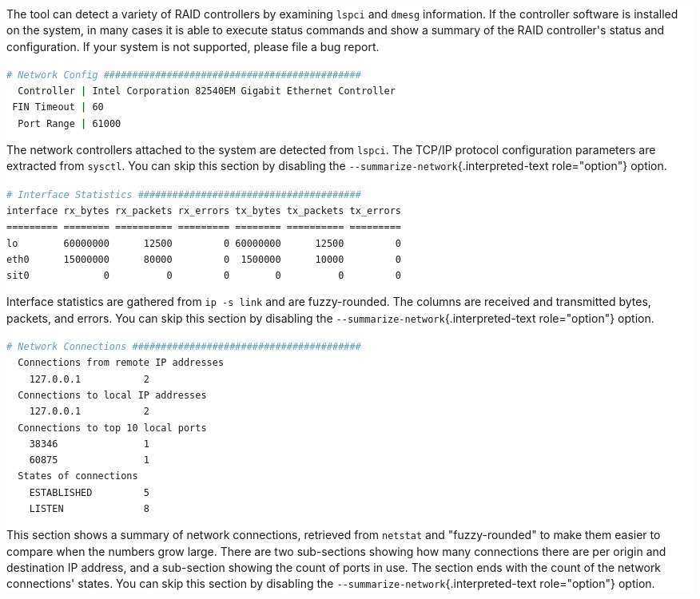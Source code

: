 The tool can detect a variety of RAID controllers by examining `lspci`
and `dmesg` information. If the controller software is installed on the
system, in many cases it is able to execute status commands and show a
summary of the RAID controller\'s status and configuration. If your
system is not supported, please file a bug report.

``` bash
# Network Config #############################################
  Controller | Intel Corporation 82540EM Gigabit Ethernet Controller
 FIN Timeout | 60
  Port Range | 61000
```

The network controllers attached to the system are detected from
`lspci`. The TCP/IP protocol configuration parameters are extracted from
`sysctl`. You can skip this section by disabling the
`--summarize-network`{.interpreted-text role="option"} option.

``` bash
# Interface Statistics #######################################
interface rx_bytes rx_packets rx_errors tx_bytes tx_packets tx_errors
========= ======== ========== ========= ======== ========== =========
lo        60000000      12500         0 60000000      12500         0
eth0      15000000      80000         0  1500000      10000         0
sit0             0          0         0        0          0         0
```

Interface statistics are gathered from `ip -s link` and are
fuzzy-rounded. The columns are received and transmitted bytes, packets,
and errors. You can skip this section by disabling the
`--summarize-network`{.interpreted-text role="option"} option.

``` bash
# Network Connections ########################################
  Connections from remote IP addresses
    127.0.0.1           2
  Connections to local IP addresses
    127.0.0.1           2
  Connections to top 10 local ports
    38346               1
    60875               1
  States of connections
    ESTABLISHED         5
    LISTEN              8
```

This section shows a summary of network connections, retrieved from
`netstat` and \"fuzzy-rounded\" to make them easier to compare when the
numbers grow large. There are two sub-sections showing how many
connections there are per origin and destination IP address, and a
sub-section showing the count of ports in use. The section ends with the
count of the network connections\' states. You can skip this section by
disabling the `--summarize-network`{.interpreted-text role="option"}
option.
